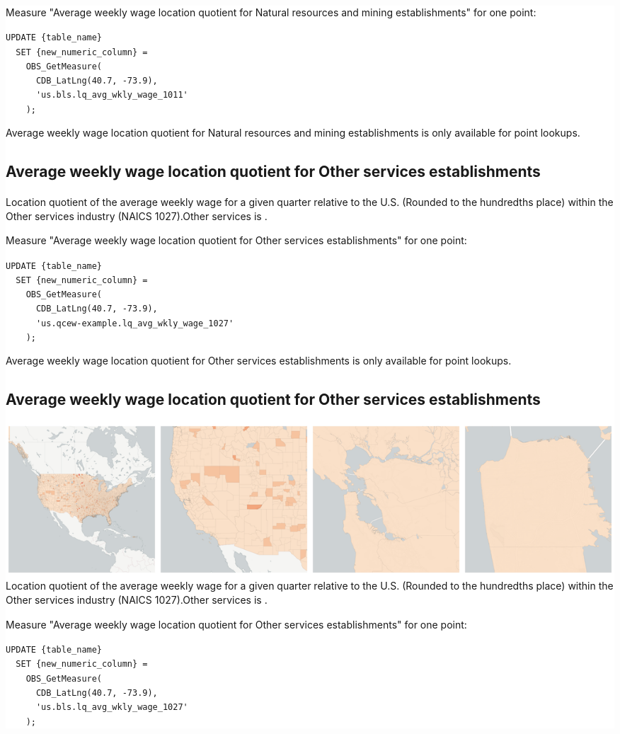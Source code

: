 Measure &quot;Average weekly wage location quotient for Natural resources and mining establishments&quot;  for one point:

    UPDATE {table_name}
      SET {new_numeric_column} =
        OBS_GetMeasure(
          CDB_LatLng(40.7, -73.9),
          'us.bls.lq_avg_wkly_wage_1011'
        );

Average weekly wage location quotient for Natural resources and mining establishments is only available for point lookups.


## <a name="average-weekly-wage-location-quotient-for-other-services-establishments"></a><a name="us-qcew-example-lq-avg-wkly-wage-1027"></a>Average weekly wage location quotient for Other services establishments

Location quotient of the average weekly wage for a given quarter relative to the U.S. (Rounded to the hundredths place) within the Other services industry (NAICS 1027).Other services is .

Measure &quot;Average weekly wage location quotient for Other services establishments&quot;  for one point:

    UPDATE {table_name}
      SET {new_numeric_column} =
        OBS_GetMeasure(
          CDB_LatLng(40.7, -73.9),
          'us.qcew-example.lq_avg_wkly_wage_1027'
        );

Average weekly wage location quotient for Other services establishments is only available for point lookups.


## <a name="us-bls-lq-avg-wkly-wage-1027"></a><a name="id62"></a>Average weekly wage location quotient for Other services establishments

[<img alt="../../_images/us.bls.lq_avg_wkly_wage_1027.png" src="../../_images/us.bls.lq_avg_wkly_wage_1027.png" style="width: 100%;" />](../../_images/us.bls.lq_avg_wkly_wage_1027.png)Location quotient of the average weekly wage for a given quarter relative to the U.S. (Rounded to the hundredths place) within the Other services industry (NAICS 1027).Other services is .

Measure &quot;Average weekly wage location quotient for Other services establishments&quot;  for one point:

    UPDATE {table_name}
      SET {new_numeric_column} =
        OBS_GetMeasure(
          CDB_LatLng(40.7, -73.9),
          'us.bls.lq_avg_wkly_wage_1027'
        );

